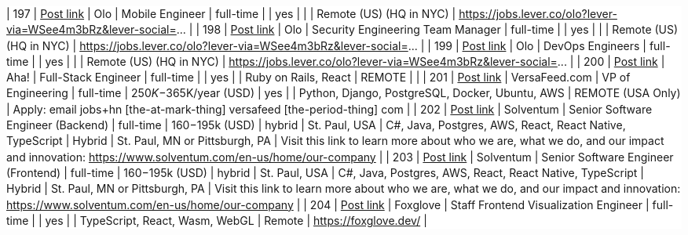 | 197 | [Post link](https://news.ycombinator.com/item?id=41426920) | Olo                              | Mobile Engineer                                                 | full-time       |                                                         | yes     |                                                               |                                                                                                     | Remote (US) (HQ in NYC)                                                               | https://jobs.lever.co/olo?lever-via=WSee4m3bRz&lever-social=...                                                                                                                      |
| 198 | [Post link](https://news.ycombinator.com/item?id=41426920) | Olo                              | Security Engineering Team Manager                               | full-time       |                                                         | yes     |                                                               |                                                                                                     | Remote (US) (HQ in NYC)                                                               | https://jobs.lever.co/olo?lever-via=WSee4m3bRz&lever-social=...                                                                                                                      |
| 199 | [Post link](https://news.ycombinator.com/item?id=41426920) | Olo                              | DevOps Engineers                                                | full-time       |                                                         | yes     |                                                               |                                                                                                     | Remote (US) (HQ in NYC)                                                               | https://jobs.lever.co/olo?lever-via=WSee4m3bRz&lever-social=...                                                                                                                      |
| 200 | [Post link](https://news.ycombinator.com/item?id=41435620) | Aha!                             | Full-Stack Engineer                                             | full-time       |                                                         | yes     |                                                               | Ruby on Rails, React                                                                                | REMOTE                                                                                |                                                                                                                                                                                      |
| 201 | [Post link](https://news.ycombinator.com/item?id=41431990) | VersaFeed.com                    | VP of Engineering                                               | full-time       | $250K-$365K/year (USD)                                  | yes     |                                                               | Python, Django, PostgreSQL, Docker, Ubuntu, AWS                                                     | REMOTE (USA Only)                                                                     | Apply: email jobs+hn [the-at-mark-thing] versafeed [the-period-thing] com                                                                                                            |
| 202 | [Post link](https://news.ycombinator.com/item?id=41434420) | Solventum                        | Senior Software Engineer (Backend)                              | full-time       | $160-$195k (USD)                                        | hybrid  | St. Paul, USA                                                 | C#, Java, Postgres, AWS, React, React Native, TypeScript                                            | Hybrid                                                                                | St. Paul, MN or Pittsburgh, PA                                                                                                                                                       | Visit this link to learn more about who we are, what we do, and our impact and innovation: https://www.solventum.com/en-us/home/our-company |
| 203 | [Post link](https://news.ycombinator.com/item?id=41434420) | Solventum                        | Senior Software Engineer (Frontend)                             | full-time       | $160-$195k (USD)                                        | hybrid  | St. Paul, USA                                                 | C#, Java, Postgres, AWS, React, React Native, TypeScript                                            | Hybrid                                                                                | St. Paul, MN or Pittsburgh, PA                                                                                                                                                       | Visit this link to learn more about who we are, what we do, and our impact and innovation: https://www.solventum.com/en-us/home/our-company |
| 204 | [Post link](https://news.ycombinator.com/item?id=41428141) | Foxglove                         | Staff Frontend Visualization Engineer                           | full-time       |                                                         | yes     |                                                               | TypeScript, React, Wasm, WebGL                                                                      | Remote                                                                                | https://foxglove.dev/                                                                                                                                                                |